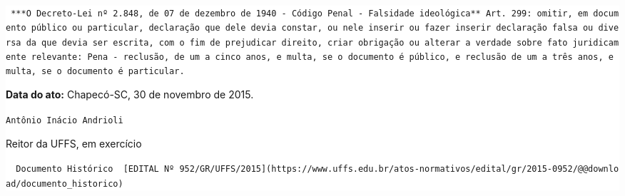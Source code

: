       

     ***O Decreto-Lei nº 2.848, de 07 de dezembro de 1940 - Código Penal - Falsidade ideológica** Art. 299: omitir, em documento público ou particular, declaração que dele devia constar, ou nele inserir ou fazer inserir declaração falsa ou diversa da que devia ser escrita, com o fim de prejudicar direito, criar obrigação ou alterar a verdade sobre fato juridicamente relevante: Pena - reclusão, de um a cinco anos, e multa, se o documento é público, e reclusão de um a três anos, e multa, se o documento é particular.

      

   **Data do ato:** Chapecó-SC, 30 de novembro de 2015.   
 

    Antônio Inácio Andrioli   
 Reitor da UFFS, em exercício 

      Documento Histórico  [EDITAL Nº 952/GR/UFFS/2015](https://www.uffs.edu.br/atos-normativos/edital/gr/2015-0952/@@download/documento_historico)     
      